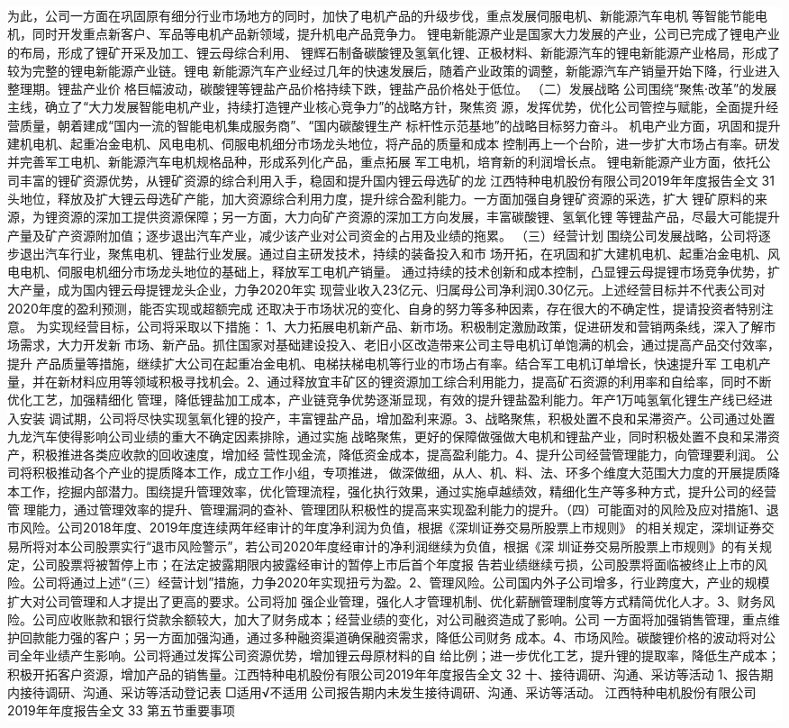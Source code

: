 为此，公司一方面在巩固原有细分行业市场地方的同时，加快了电机产品的升级步伐，重点发展伺服电机、新能源汽车电机
等智能节能电机，同时开发重点新客户、军品等电机产品新领域，提升机电产品竞争力。
锂电新能源产业是国家大力发展的产业，公司已完成了锂电产业的布局，形成了锂矿开采及加工、锂云母综合利用、
锂辉石制备碳酸锂及氢氧化锂、正极材料、新能源汽车的锂电新能源产业格局，形成了较为完整的锂电新能源产业链。锂电
新能源汽车产业经过几年的快速发展后，随着产业政策的调整，新能源汽车产销量开始下降，行业进入整理期。锂盐产业价
格巨幅波动，碳酸锂等锂盐产品价格持续下跌，锂盐产品价格处于低位。
（二）发展战略
公司围绕“聚焦·改革”的发展主线，确立了“大力发展智能电机产业，持续打造锂产业核心竞争力”的战略方针，聚焦资
源，发挥优势，优化公司管控与赋能，全面提升经营质量，朝着建成“国内一流的智能电机集成服务商”、“国内碳酸锂生产
标杆性示范基地”的战略目标努力奋斗。
机电产业方面，巩固和提升建机电机、起重冶金电机、风电电机、伺服电机细分市场龙头地位，将产品的质量和成本
控制再上一个台阶，进一步扩大市场占有率。研发并完善军工电机、新能源汽车电机规格品种，形成系列化产品，重点拓展
军工电机，培育新的利润增长点。
锂电新能源产业方面，依托公司丰富的锂矿资源优势，从锂矿资源的综合利用入手，稳固和提升国内锂云母选矿的龙
江西特种电机股份有限公司2019年年度报告全文
31
头地位，释放及扩大锂云母选矿产能，加大资源综合利用力度，提升综合盈利能力。一方面加强自身锂矿资源的采选，扩大
锂矿原料的来源，为锂资源的深加工提供资源保障；另一方面，大力向矿产资源的深加工方向发展，丰富碳酸锂、氢氧化锂
等锂盐产品，尽最大可能提升产量及矿产资源附加值；逐步退出汽车产业，减少该产业对公司资金的占用及业绩的拖累。
（三）经营计划
围绕公司发展战略，公司将逐步退出汽车行业，聚焦电机、锂盐行业发展。通过自主研发技术，持续的装备投入和市
场开拓，在巩固和扩大建机电机、起重冶金电机、风电电机、伺服电机细分市场龙头地位的基础上，释放军工电机产销量。
通过持续的技术创新和成本控制，凸显锂云母提锂市场竞争优势，扩大产量，成为国内锂云母提锂龙头企业，力争2020年实
现营业收入23亿元、归属母公司净利润0.30亿元。上述经营目标并不代表公司对2020年度的盈利预测，能否实现或超额完成
还取决于市场状况的变化、自身的努力等多种因素，存在很大的不确定性，提请投资者特别注意。
为实现经营目标，公司将采取以下措施：
1、大力拓展电机新产品、新市场。积极制定激励政策，促进研发和营销两条线，深入了解市场需求，大力开发新
市场、新产品。抓住国家对基础建设投入、老旧小区改造带来公司主导电机订单饱满的机会，通过提高产品交付效率，提升
产品质量等措施，继续扩大公司在起重冶金电机、电梯扶梯电机等行业的市场占有率。结合军工电机订单增长，快速提升军
工电机产量，并在新材料应用等领域积极寻找机会。2、通过释放宜丰矿区的锂资源加工综合利用能力，提高矿石资源的利用率和自给率，同时不断优化工艺，加强精细化
管理，降低锂盐加工成本，产业链竞争优势逐渐显现，有效的提升锂盐盈利能力。年产1万吨氢氧化锂生产线已经进入安装
调试期，公司将尽快实现氢氧化锂的投产，丰富锂盐产品，增加盈利来源。3、战略聚焦，积极处置不良和呆滞资产。公司通过处置九龙汽车使得影响公司业绩的重大不确定因素排除，通过实施
战略聚焦，更好的保障做强做大电机和锂盐产业，同时积极处置不良和呆滞资产，积极推进各类应收款的回收速度，增加经
营性现金流，降低资金成本，提高盈利能力。4、提升公司经营管理能力，向管理要利润。
公司将积极推动各个产业的提质降本工作，成立工作小组，专项推进，
做深做细，从人、机、料、法、环多个维度大范围大力度的开展提质降本工作，挖掘内部潜力。围绕提升管理效率，优化管理流程，强化执行效果，通过实施卓越绩效，精细化生产等多种方式，提升公司的经营管
理能力，通过管理效率的提升、管理漏洞的查补、管理团队积极性的提高来实现盈利能力的提升。（四）可能面对的风险及应对措施1、退市风险。公司2018年度、2019年度连续两年经审计的年度净利润为负值，根据《深圳证券交易所股票上市规则》
的相关规定，深圳证券交易所将对本公司股票实行“退市风险警示”，若公司2020年度经审计的净利润继续为负值，根据《深
圳证券交易所股票上市规则》的有关规定，公司股票将被暂停上市；在法定披露期限内披露经审计的暂停上市后首个年度报
告若业绩继续亏损，公司股票将面临被终止上市的风险。公司将通过上述“（三）经营计划”措施，力争2020年实现扭亏为盈。2、管理风险。公司国内外子公司增多，行业跨度大，产业的规模扩大对公司管理和人才提出了更高的要求。公司将加
强企业管理，强化人才管理机制、优化薪酬管理制度等方式精简优化人才。3、财务风险。公司应收账款和银行贷款余额较大，加大了财务成本；经营业绩的变化，对公司融资造成了影响。公司
一方面将加强销售管理，重点维护回款能力强的客户；另一方面加强沟通，通过多种融资渠道确保融资需求，降低公司财务
成本。4、市场风险。碳酸锂价格的波动将对公司全年业绩产生影响。公司将通过发挥公司资源优势，增加锂云母原材料的自
给比例；进一步优化工艺，提升锂的提取率，降低生产成本；积极开拓客户资源，增加产品的销售量。江西特种电机股份有限公司2019年年度报告全文
32
十、接待调研、沟通、采访等活动
1、报告期内接待调研、沟通、采访等活动登记表
□适用√不适用
公司报告期内未发生接待调研、沟通、采访等活动。
江西特种电机股份有限公司2019年年度报告全文
33
第五节重要事项